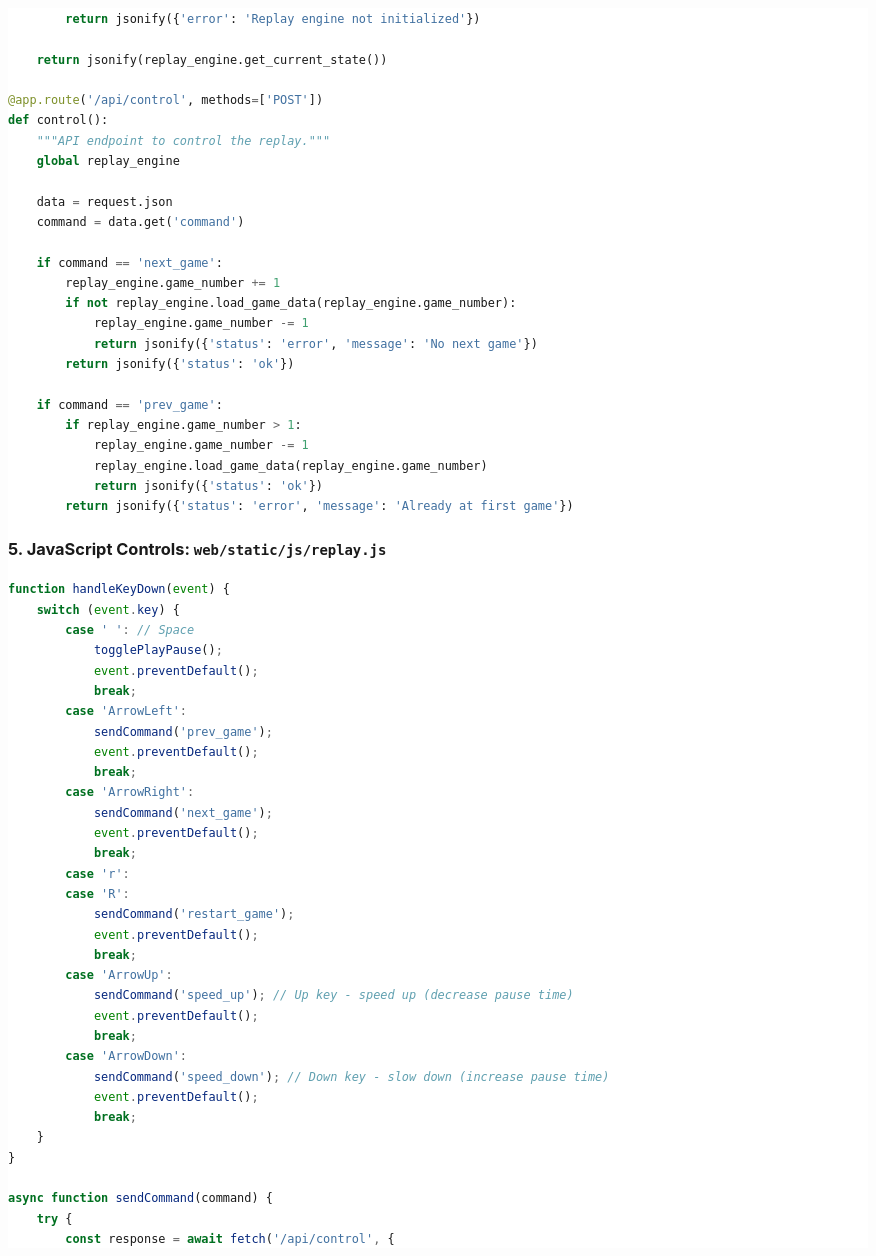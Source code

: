 ```python
        return jsonify({'error': 'Replay engine not initialized'})
    
    return jsonify(replay_engine.get_current_state())

@app.route('/api/control', methods=['POST'])
def control():
    """API endpoint to control the replay."""
    global replay_engine
    
    data = request.json
    command = data.get('command')
    
    if command == 'next_game':
        replay_engine.game_number += 1
        if not replay_engine.load_game_data(replay_engine.game_number):
            replay_engine.game_number -= 1
            return jsonify({'status': 'error', 'message': 'No next game'})
        return jsonify({'status': 'ok'})
    
    if command == 'prev_game':
        if replay_engine.game_number > 1:
            replay_engine.game_number -= 1
            replay_engine.load_game_data(replay_engine.game_number)
            return jsonify({'status': 'ok'})
        return jsonify({'status': 'error', 'message': 'Already at first game'})
```

### 5. JavaScript Controls: `web/static/js/replay.js`

```javascript
function handleKeyDown(event) {
    switch (event.key) {
        case ' ': // Space
            togglePlayPause();
            event.preventDefault();
            break;
        case 'ArrowLeft':
            sendCommand('prev_game');
            event.preventDefault();
            break;
        case 'ArrowRight':
            sendCommand('next_game');
            event.preventDefault();
            break;
        case 'r':
        case 'R':
            sendCommand('restart_game');
            event.preventDefault();
            break;
        case 'ArrowUp':
            sendCommand('speed_up'); // Up key - speed up (decrease pause time)
            event.preventDefault();
            break;
        case 'ArrowDown':
            sendCommand('speed_down'); // Down key - slow down (increase pause time)
            event.preventDefault();
            break;
    }
}

async function sendCommand(command) {
    try {
        const response = await fetch('/api/control', {
```